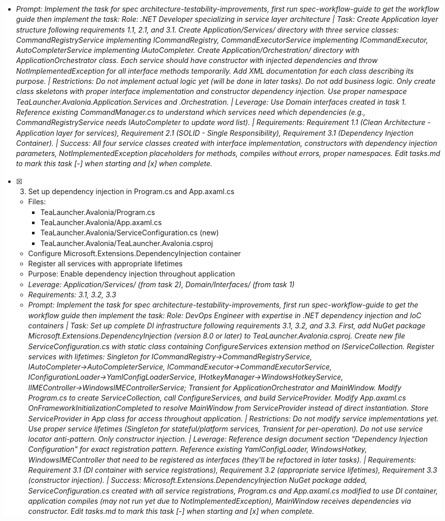   - _Prompt: Implement the task for spec architecture-testability-improvements, first run spec-workflow-guide to get the workflow guide then implement the task: Role: .NET Developer specializing in service layer architecture | Task: Create Application layer structure following requirements 1.1, 2.1, and 3.1. Create Application/Services/ directory with three service classes: CommandRegistryService implementing ICommandRegistry, CommandExecutorService implementing ICommandExecutor, AutoCompleterService implementing IAutoCompleter. Create Application/Orchestration/ directory with ApplicationOrchestrator class. Each service should have constructor with injected dependencies and throw NotImplementedException for all interface methods temporarily. Add XML documentation for each class describing its purpose. | Restrictions: Do not implement actual logic yet (will be done in later tasks). Do not add business logic. Only create class skeletons with proper interface implementation and constructor dependency injection. Use proper namespace TeaLauncher.Avalonia.Application.Services and .Orchestration. | Leverage: Use Domain interfaces created in task 1. Reference existing CommandManager.cs to understand which services need which dependencies (e.g., CommandRegistryService needs IAutoCompleter to update word list). | Requirements: Requirement 1.1 (Clean Architecture - Application layer for services), Requirement 2.1 (SOLID - Single Responsibility), Requirement 3.1 (Dependency Injection Container). | Success: All four service classes created with interface implementation, constructors with dependency injection parameters, NotImplementedException placeholders for methods, compiles without errors, proper namespaces. Edit tasks.md to mark this task [-] when starting and [x] when complete._

- [x] 3. Set up dependency injection in Program.cs and App.axaml.cs
  - Files:
    - TeaLauncher.Avalonia/Program.cs
    - TeaLauncher.Avalonia/App.axaml.cs
    - TeaLauncher.Avalonia/ServiceConfiguration.cs (new)
    - TeaLauncher.Avalonia/TeaLauncher.Avalonia.csproj
  - Configure Microsoft.Extensions.DependencyInjection container
  - Register all services with appropriate lifetimes
  - Purpose: Enable dependency injection throughout application
  - _Leverage: Application/Services/ (from task 2), Domain/Interfaces/ (from task 1)_
  - _Requirements: 3.1, 3.2, 3.3_
  - _Prompt: Implement the task for spec architecture-testability-improvements, first run spec-workflow-guide to get the workflow guide then implement the task: Role: DevOps Engineer with expertise in .NET dependency injection and IoC containers | Task: Set up complete DI infrastructure following requirements 3.1, 3.2, and 3.3. First, add NuGet package Microsoft.Extensions.DependencyInjection (version 8.0 or later) to TeaLauncher.Avalonia.csproj. Create new file ServiceConfiguration.cs with static class containing ConfigureServices extension method on IServiceCollection. Register services with lifetimes: Singleton for ICommandRegistry→CommandRegistryService, IAutoCompleter→AutoCompleterService, ICommandExecutor→CommandExecutorService, IConfigurationLoader→YamlConfigLoaderService, IHotkeyManager→WindowsHotkeyService, IIMEController→WindowsIMEControllerService; Transient for ApplicationOrchestrator and MainWindow. Modify Program.cs to create ServiceCollection, call ConfigureServices, and build ServiceProvider. Modify App.axaml.cs OnFrameworkInitializationCompleted to resolve MainWindow from ServiceProvider instead of direct instantiation. Store ServiceProvider in App class for access throughout application. | Restrictions: Do not modify service implementations yet. Use proper service lifetimes (Singleton for stateful/platform services, Transient for per-operation). Do not use service locator anti-pattern. Only constructor injection. | Leverage: Reference design document section "Dependency Injection Configuration" for exact registration pattern. Reference existing YamlConfigLoader, WindowsHotkey, WindowsIMEController that need to be registered as interfaces (they'll be refactored in later tasks). | Requirements: Requirement 3.1 (DI container with service registrations), Requirement 3.2 (appropriate service lifetimes), Requirement 3.3 (constructor injection). | Success: Microsoft.Extensions.DependencyInjection NuGet package added, ServiceConfiguration.cs created with all service registrations, Program.cs and App.axaml.cs modified to use DI container, application compiles (may not run yet due to NotImplementedException), MainWindow receives dependencies via constructor. Edit tasks.md to mark this task [-] when starting and [x] when complete._
